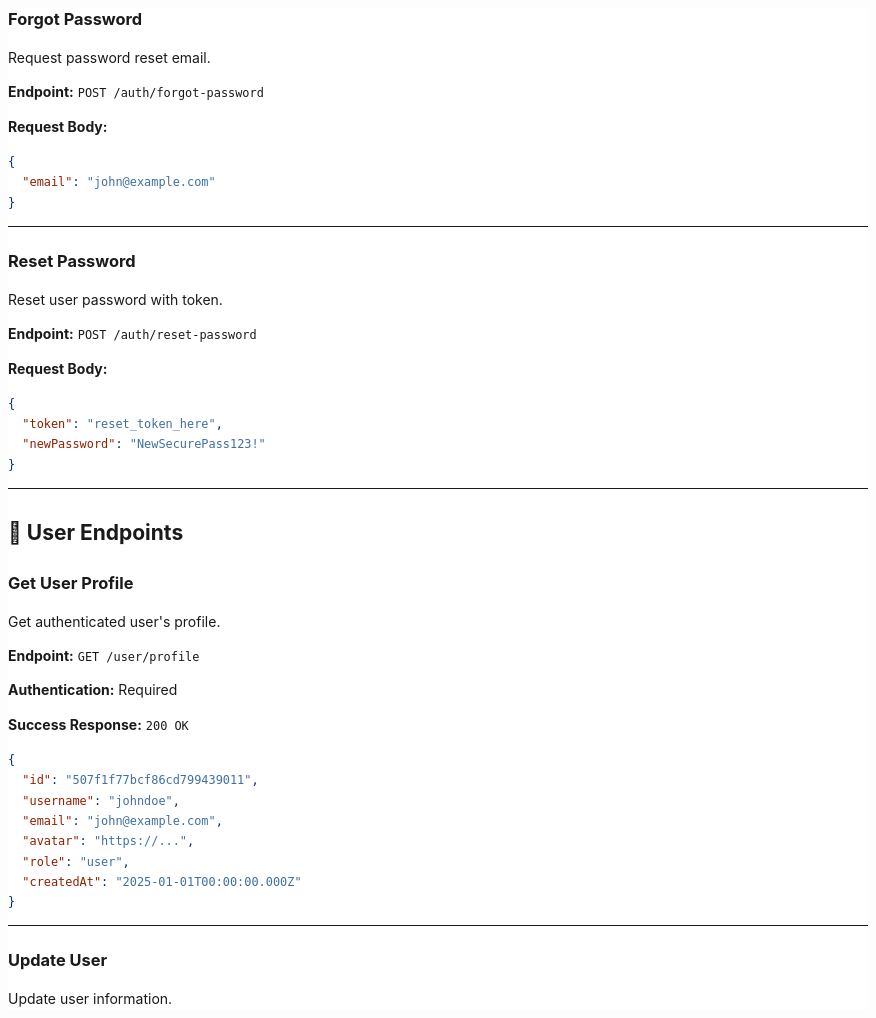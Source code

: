 
### Forgot Password
Request password reset email.

**Endpoint:** `POST /auth/forgot-password`

**Request Body:**
```json
{
  "email": "john@example.com"
}
```

---

### Reset Password
Reset user password with token.

**Endpoint:** `POST /auth/reset-password`

**Request Body:**
```json
{
  "token": "reset_token_here",
  "newPassword": "NewSecurePass123!"
}
```

---

## 👤 User Endpoints

### Get User Profile
Get authenticated user's profile.

**Endpoint:** `GET /user/profile`

**Authentication:** Required

**Success Response:** `200 OK`
```json
{
  "id": "507f1f77bcf86cd799439011",
  "username": "johndoe",
  "email": "john@example.com",
  "avatar": "https://...",
  "role": "user",
  "createdAt": "2025-01-01T00:00:00.000Z"
}
```

---

### Update User
Update user information.
